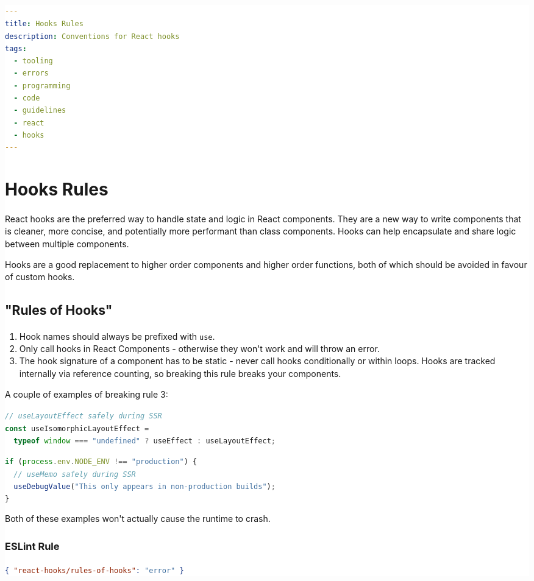 ```yaml
---
title: Hooks Rules
description: Conventions for React hooks
tags:
  - tooling
  - errors
  - programming
  - code
  - guidelines
  - react
  - hooks
---
```


# Hooks Rules

React hooks are the preferred way to handle state and logic in React components. They are a new way to write components that is cleaner, more concise, and potentially more performant than class components. Hooks can help encapsulate and share logic between multiple components.

Hooks are a good replacement to higher order components and higher order functions, both of which should be avoided in favour of custom hooks.

## "Rules of Hooks"

1. Hook names should always be prefixed with `use`.
2. Only call hooks in React Components - otherwise they won't work and will throw an error.
3. The hook signature of a component has to be static - never call hooks conditionally or within loops. Hooks are tracked internally via reference counting, so breaking this rule breaks your components.

A couple of examples of breaking rule 3:

```js
// useLayoutEffect safely during SSR
const useIsomorphicLayoutEffect =
  typeof window === "undefined" ? useEffect : useLayoutEffect;
```

```js
if (process.env.NODE_ENV !== "production") {
  // useMemo safely during SSR
  useDebugValue("This only appears in non-production builds");
}
```

Both of these examples won't actually cause the runtime to crash.

### ESLint Rule

```json
{ "react-hooks/rules-of-hooks": "error" }
```
